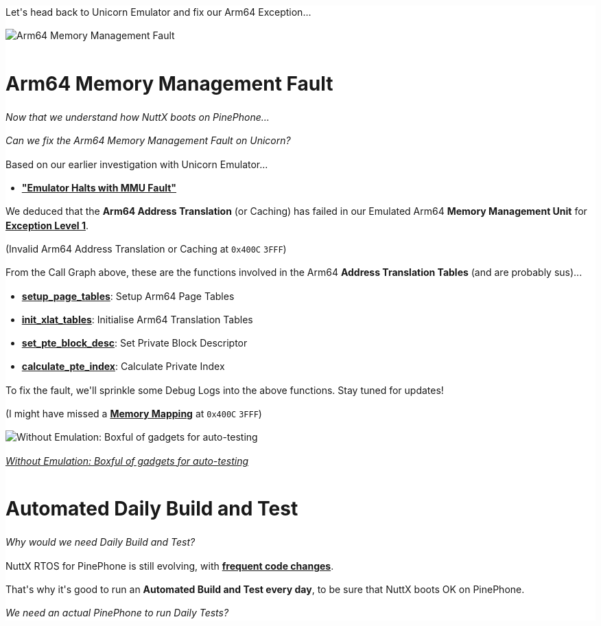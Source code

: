 Let's head back to Unicorn Emulator and fix our Arm64 Exception...

![Arm64 Memory Management Fault](https://lupyuen.github.io/images/unicorn2-callgraph7.jpg)

# Arm64 Memory Management Fault

_Now that we understand how NuttX boots on PinePhone..._

_Can we fix the Arm64 Memory Management Fault on Unicorn?_

Based on our earlier investigation with Unicorn Emulator...

-   [__"Emulator Halts with MMU Fault"__](https://lupyuen.github.io/articles/unicorn#emulator-halts-with-mmu-fault)

We deduced that the __Arm64 Address Translation__ (or Caching) has failed in our Emulated Arm64 __Memory Management Unit__ for [__Exception Level 1__](https://lupyuen.github.io/articles/interrupt#exception-levels).

(Invalid Arm64 Address Translation or Caching at `0x400C` `3FFF`)

From the Call Graph above, these are the functions involved in the Arm64 __Address Translation Tables__ (and are probably sus)...

-   [__setup_page_tables__](https://github.com/apache/nuttx/blob/0f20888a0ececc5dc7419d57a01ac508ac3ace5b/arch/arm64/src/common/arm64_mmu.c#L485-L524): Setup Arm64 Page Tables

-   [__init_xlat_tables__](https://github.com/apache/nuttx/blob/0f20888a0ececc5dc7419d57a01ac508ac3ace5b/arch/arm64/src/common/arm64_mmu.c#L415-L483): Initialise Arm64 Translation Tables

-   [__set_pte_block_desc__](https://github.com/apache/nuttx/blob/0f20888a0ececc5dc7419d57a01ac508ac3ace5b/arch/arm64/src/common/arm64_mmu.c#L288-L368): Set Private Block Descriptor

-   [__calculate_pte_index__](https://github.com/apache/nuttx/blob/0f20888a0ececc5dc7419d57a01ac508ac3ace5b/arch/arm64/src/common/arm64_mmu.c#L238-L273): Calculate Private Index

To fix the fault, we'll sprinkle some Debug Logs into the above functions. Stay tuned for updates!

(I might have missed a [__Memory Mapping__](https://lupyuen.github.io/articles/unicorn#unmapped-memory) at `0x400C` `3FFF`)

![Without Emulation: Boxful of gadgets for auto-testing](https://lupyuen.github.io/images/auto2-box.jpg)

[_Without Emulation: Boxful of gadgets for auto-testing_](https://lupyuen.github.io/articles/auto2)

# Automated Daily Build and Test

_Why would we need Daily Build and Test?_

NuttX RTOS for PinePhone is still evolving, with [__frequent code changes__](https://github.com/apache/nuttx/commits/master/arch/arm64).

That's why it's good to run an __Automated Build and Test every day__, to be sure that NuttX boots OK on PinePhone.

_We need an actual PinePhone to run Daily Tests?_
